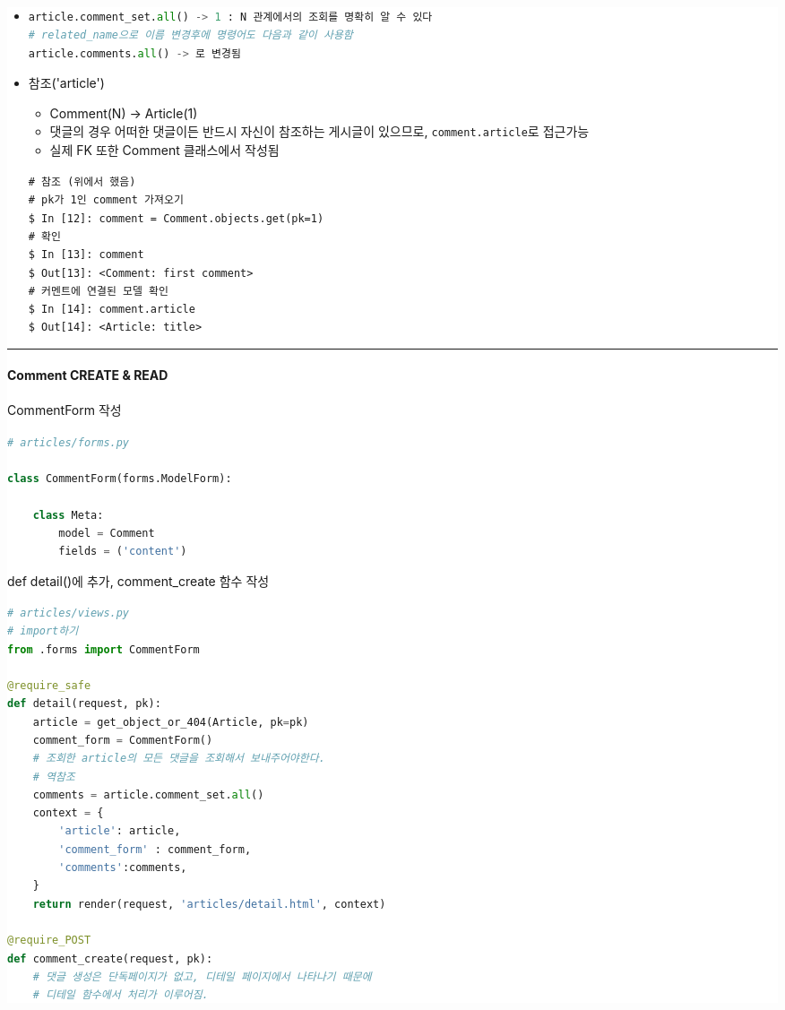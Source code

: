   * ```python
    article.comment_set.all() -> 1 : N 관계에서의 조회를 명확히 알 수 있다
    # related_name으로 이름 변경후에 명령어도 다음과 같이 사용함
    article.comments.all() -> 로 변경됨
    ```

    

* 참조('article')

  * Comment(N) -> Article(1)
  * 댓글의 경우 어떠한 댓글이든 반드시 자신이 참조하는 게시글이 있으므로, `comment.article`로 접근가능
  * 실제 FK 또한 Comment 클래스에서 작성됨

  ```shell
  # 참조 (위에서 했음)
  # pk가 1인 comment 가져오기
  $ In [12]: comment = Comment.objects.get(pk=1)
  # 확인
  $ In [13]: comment
  $ Out[13]: <Comment: first comment>
  # 커멘트에 연결된 모델 확인
  $ In [14]: comment.article
  $ Out[14]: <Article: title>
  ```

---

#### Comment CREATE & READ

CommentForm 작성

```python
# articles/forms.py

class CommentForm(forms.ModelForm):

    class Meta:
        model = Comment
        fields = ('content')
```

def detail()에 추가, comment_create 함수 작성

```python
# articles/views.py
# import하기
from .forms import CommentForm

@require_safe
def detail(request, pk):
    article = get_object_or_404(Article, pk=pk)
    comment_form = CommentForm()
    # 조회한 article의 모든 댓글을 조회해서 보내주어야한다.
    # 역참조
    comments = article.comment_set.all()
    context = {
        'article': article,
        'comment_form' : comment_form,
        'comments':comments,
    }
    return render(request, 'articles/detail.html', context)

@require_POST
def comment_create(request, pk):
    # 댓글 생성은 단독페이지가 없고, 디테일 페이지에서 나타나기 때문에 
    # 디테일 함수에서 처리가 이루어짐.
```